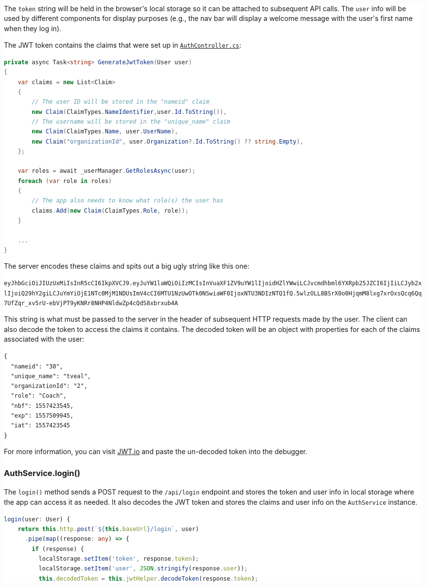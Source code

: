 The `token` string will be held in the browser's local storage so it can be attached to subsequent API calls. The `user` info will be used by different components for display purposes (e.g., the nav bar will display a welcome message with the user's first name when they log in).

The JWT token contains the claims that were set up in [`AuthController.cs`](https://github.com/ppalms/bible-blast/blob/master/BibleBlast.API/Controllers/AuthController.cs):
```csharp
private async Task<string> GenerateJwtToken(User user)
{
    var claims = new List<Claim>
    {
        // The user ID will be stored in the "nameid" claim
        new Claim(ClaimTypes.NameIdentifier,user.Id.ToString()),
        // The username will be stored in the "unique_name" claim
        new Claim(ClaimTypes.Name, user.UserName),
        new Claim("organizationId", user.Organization?.Id.ToString() ?? string.Empty),
    };

    var roles = await _userManager.GetRolesAsync(user);
    foreach (var role in roles)
    {
        // The app also needs to know what role(s) the user has
        claims.Add(new Claim(ClaimTypes.Role, role));
    }
    
    ...
}
```

The server encodes these claims and spits out a big ugly string like this one:
```
eyJhbGciOiJIUzUxMiIsInR5cCI6IkpXVCJ9.eyJuYW1laWQiOiIzMCIsInVuaXF1ZV9uYW1lIjoidHZlYWwiLCJvcmdhbml6YXRpb25JZCI6IjIiLCJyb2xlIjoiQ29hY2giLCJuYmYiOjE1NTc0MjM1NDUsImV4cCI6MTU1NzUwOTk0NSwiaWF0IjoxNTU3NDIzNTQ1fQ.5wlzOLL8BSrX0o0HjqmM8lxg7xrOxsQcq6Qq7UfZqr_xv5rU-ebVjPT9yKNRr8NHP4NldwZp4cQdS8xbrxub4A
```

This string is what must be passed to the server in the header of subsequent HTTP requests made by the user. The client can also decode the token to access the claims it contains. The decoded token will be an object with properties for each of the claims associated with the user:
```
{
  "nameid": "30",
  "unique_name": "tveal",
  "organizationId": "2",
  "role": "Coach",
  "nbf": 1557423545,
  "exp": 1557509945,
  "iat": 1557423545
}
```

For more information, you can visit [JWT.io](https://jwt.io/#debugger) and paste the un-decoded token into the debugger.

### AuthService.login()
The `login()` method sends a POST request to the `/api/login` endpoint and stores the token and user info in local storage where the app can access it as needed. It also decodes the JWT token and stores the claims and user info on the `AuthService` instance.
```typescript
login(user: User) {
    return this.http.post(`${this.baseUrl}/login`, user)
      .pipe(map((response: any) => {
        if (response) {
          localStorage.setItem('token', response.token);
          localStorage.setItem('user', JSON.stringify(response.user));
          this.decodedToken = this.jwtHelper.decodeToken(response.token);
```
